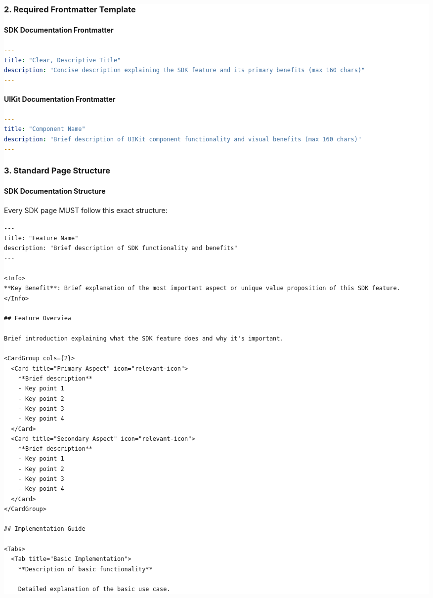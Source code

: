 ### 2. Required Frontmatter Template

#### SDK Documentation Frontmatter
```yaml
---
title: "Clear, Descriptive Title"
description: "Concise description explaining the SDK feature and its primary benefits (max 160 chars)"
---
```

#### UIKit Documentation Frontmatter
```yaml
---
title: "Component Name"
description: "Brief description of UIKit component functionality and visual benefits (max 160 chars)"
---
```

### 3. Standard Page Structure

#### SDK Documentation Structure
Every SDK page MUST follow this exact structure:

```mdx
---
title: "Feature Name"
description: "Brief description of SDK functionality and benefits"
---

<Info>
**Key Benefit**: Brief explanation of the most important aspect or unique value proposition of this SDK feature.
</Info>

## Feature Overview

Brief introduction explaining what the SDK feature does and why it's important.

<CardGroup cols={2}>
  <Card title="Primary Aspect" icon="relevant-icon">
    **Brief description**
    - Key point 1
    - Key point 2
    - Key point 3
    - Key point 4
  </Card>
  <Card title="Secondary Aspect" icon="relevant-icon">
    **Brief description**
    - Key point 1
    - Key point 2
    - Key point 3
    - Key point 4
  </Card>
</CardGroup>

## Implementation Guide

<Tabs>
  <Tab title="Basic Implementation">
    **Description of basic functionality**
    
    Detailed explanation of the basic use case.
```